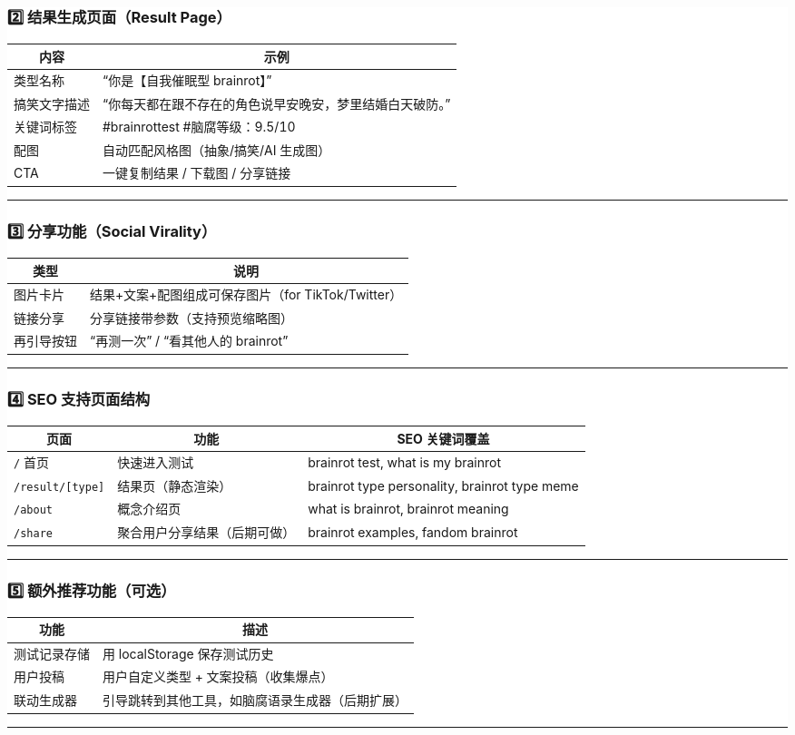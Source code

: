 
### 2️⃣ 结果生成页面（Result Page）

| 内容     | 示例                            |
| ------ | ----------------------------- |
| 类型名称   | “你是【自我催眠型 brainrot】”          |
| 搞笑文字描述 | “你每天都在跟不存在的角色说早安晚安，梦里结婚白天破防。” |
| 关键词标签  | #brainrottest #脑腐等级：9.5/10    |
| 配图     | 自动匹配风格图（抽象/搞笑/AI 生成图）         |
| CTA    | 一键复制结果 / 下载图 / 分享链接           |

---

### 3️⃣ 分享功能（Social Virality）

| 类型    | 说明                                  |
| ----- | ----------------------------------- |
| 图片卡片  | 结果+文案+配图组成可保存图片（for TikTok/Twitter） |
| 链接分享  | 分享链接带参数（支持预览缩略图）                    |
| 再引导按钮 | “再测一次” / “看其他人的 brainrot”           |

---

### 4️⃣ SEO 支持页面结构

| 页面               | 功能             | SEO 关键词覆盖                                     |
| ---------------- | -------------- | --------------------------------------------- |
| `/` 首页           | 快速进入测试         | brainrot test, what is my brainrot            |
| `/result/[type]` | 结果页（静态渲染）      | brainrot type personality, brainrot type meme |
| `/about`         | 概念介绍页          | what is brainrot, brainrot meaning            |
| `/share`         | 聚合用户分享结果（后期可做） | brainrot examples, fandom brainrot            |

---

### 5️⃣ 额外推荐功能（可选）

| 功能     | 描述                       |
| ------ | ------------------------ |
| 测试记录存储 | 用 localStorage 保存测试历史    |
| 用户投稿   | 用户自定义类型 + 文案投稿（收集爆点）     |
| 联动生成器  | 引导跳转到其他工具，如脑腐语录生成器（后期扩展） |

---
